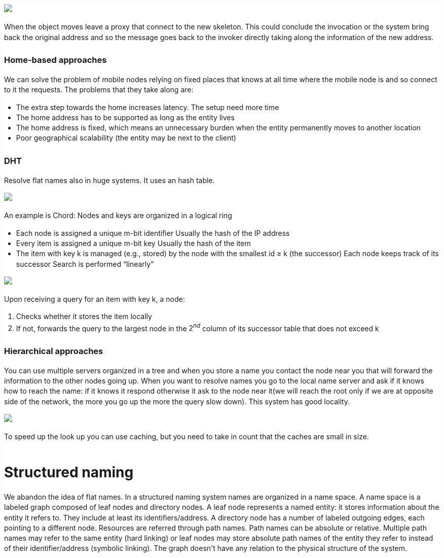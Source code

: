 ![](https://i.imgur.com/SgCFsSO.png)

When the object moves leave a proxy that connect to the new skeleton. This could conclude the invocation or the system bring back the original address and so the message goes back to the invoker directly taking along the information of the new address.
### Home-based approaches
We can solve the problem of mobile nodes relying on fixed places that knows at all time where the mobile node is and so connect to it the requests.
The problems that they take along are:
- The extra step towards the home increases latency. The setup need more time
- The home address has to be supported as long as the entity lives
- The home address is ﬁxed, which means an unnecessary burden when the entity permanently moves to another location
- Poor geographical scalability (the entity may be next to the client)
### DHT
Resolve flat names also in huge systems. It uses an hash table. 

![](https://i.imgur.com/A8TEMye.png)

An example is Chord:
Nodes and keys are organized in a logical ring
-  Each node is assigned a unique m-bit identifier
	Usually the hash of the IP address
- Every item is assigned a unique m-bit key
	Usually the hash of the item
- The item with key k is managed (e.g., stored) by the node with the smallest id $\ge$ k (the successor)
Each node keeps track of its successor
Search is performed “linearly”

![](https://i.imgur.com/sXmhDnN.png)

Upon receiving a query for an item with key k, a node:
1. Checks whether it stores the item locally
2. If not, forwards the query to the largest node in the $2^{nd}$ column of its successor table that does not exceed k
### Hierarchical approaches
You can use multiple servers organized in a tree and when you store a name you contact the node near you that will forward the information to the other nodes going up. When you want to resolve names you go to the local name server and ask if it knows how to reach the name: if it knows it respond otherwise it ask to the node near it(we will reach the root only if we are at opposite side of the network, the more you go up the more the query slow down). This system has good locality.

![](https://i.imgur.com/9g2lyDa.png)

To speed up the look up you can use caching, but you need to take in count that the caches are small in size.
# Structured naming
We abandon the idea of flat names. In a structured naming system names are organized in a name space. A name space is a labeled graph composed of leaf nodes and directory nodes. 
A leaf node represents a named entity: it stores information about the entity it refers to. They include at least its identifiers/address. A directory node has a number of labeled outgoing edges, each pointing to a different node. Resources are referred through path names. Path names can be absolute or relative. Multiple path names may refer to the same entity (hard linking) or leaf nodes may store absolute path names of the entity they refer to instead of their identifier/address (symbolic linking). The graph doesn't have any relation to the physical structure of the system.
